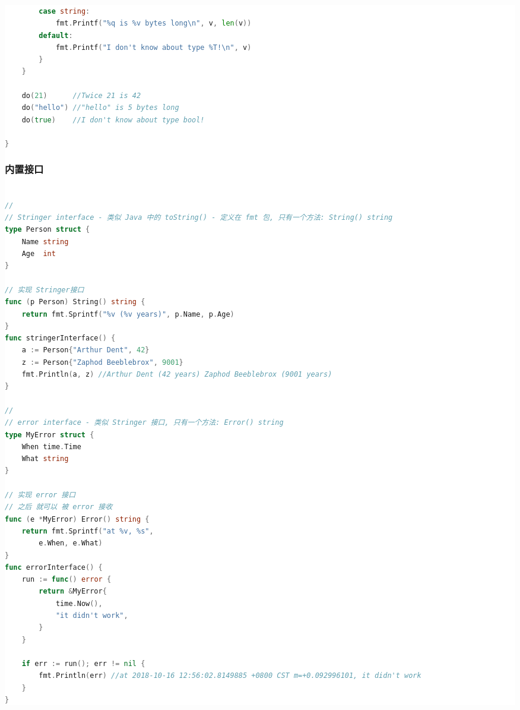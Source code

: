 ```go
		case string:
			fmt.Printf("%q is %v bytes long\n", v, len(v))
		default:
			fmt.Printf("I don't know about type %T!\n", v)
		}
	}

	do(21)      //Twice 21 is 42
	do("hello") //"hello" is 5 bytes long
	do(true)    //I don't know about type bool!

}

```

### 内置接口

```go

//
// Stringer interface - 类似 Java 中的 toString() - 定义在 fmt 包, 只有一个方法: String() string
type Person struct {
	Name string
	Age  int
}

// 实现 Stringer接口
func (p Person) String() string {
	return fmt.Sprintf("%v (%v years)", p.Name, p.Age)
}
func stringerInterface() {
	a := Person{"Arthur Dent", 42}
	z := Person{"Zaphod Beeblebrox", 9001}
	fmt.Println(a, z) //Arthur Dent (42 years) Zaphod Beeblebrox (9001 years)
}

//
// error interface - 类似 Stringer 接口, 只有一个方法: Error() string
type MyError struct {
	When time.Time
	What string
}

// 实现 error 接口
// 之后 就可以 被 error 接收
func (e *MyError) Error() string {
	return fmt.Sprintf("at %v, %s",
		e.When, e.What)
}
func errorInterface() {
	run := func() error {
		return &MyError{
			time.Now(),
			"it didn't work",
		}
	}

	if err := run(); err != nil {
		fmt.Println(err) //at 2018-10-16 12:56:02.8149885 +0800 CST m=+0.092996101, it didn't work
	}
}
```
